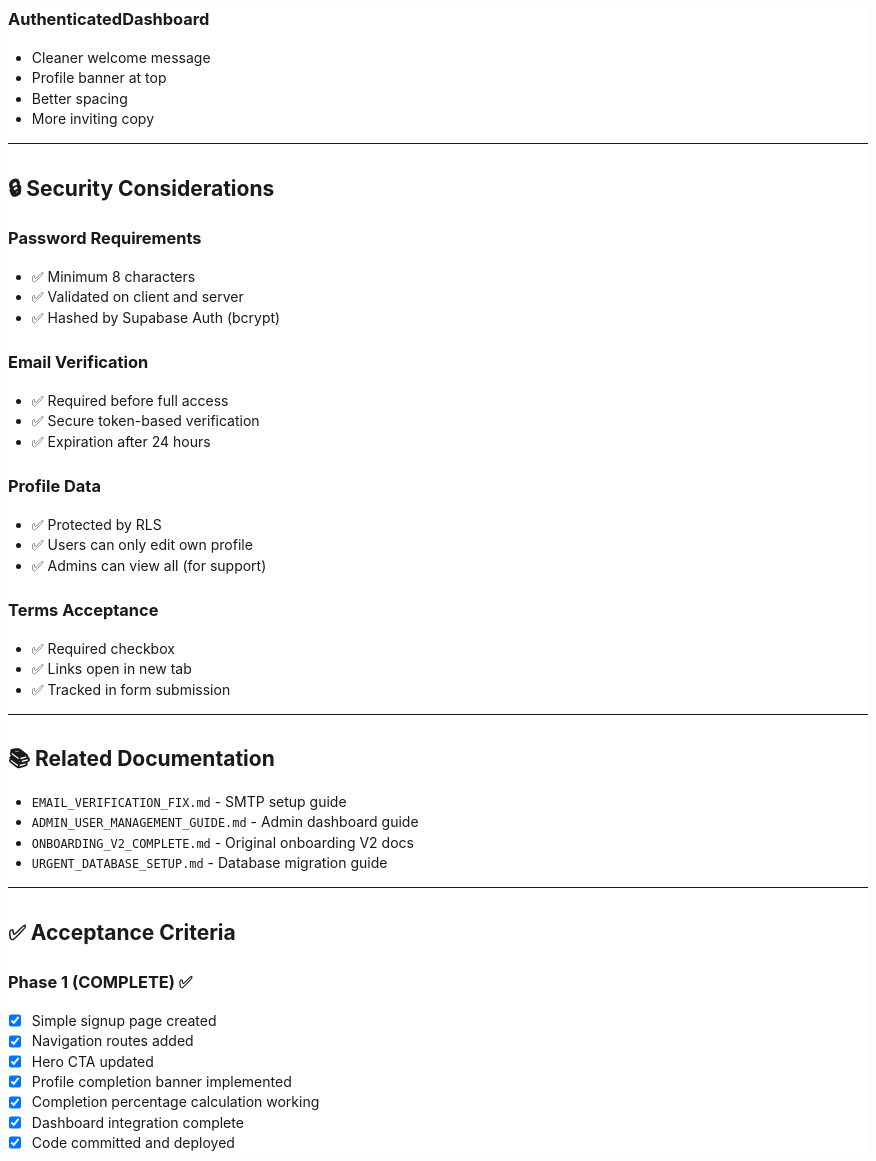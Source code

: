 ### AuthenticatedDashboard
- Cleaner welcome message
- Profile banner at top
- Better spacing
- More inviting copy

---

## 🔒 Security Considerations

### Password Requirements
- ✅ Minimum 8 characters
- ✅ Validated on client and server
- ✅ Hashed by Supabase Auth (bcrypt)

### Email Verification
- ✅ Required before full access
- ✅ Secure token-based verification
- ✅ Expiration after 24 hours

### Profile Data
- ✅ Protected by RLS
- ✅ Users can only edit own profile
- ✅ Admins can view all (for support)

### Terms Acceptance
- ✅ Required checkbox
- ✅ Links open in new tab
- ✅ Tracked in form submission

---

## 📚 Related Documentation

- `EMAIL_VERIFICATION_FIX.md` - SMTP setup guide
- `ADMIN_USER_MANAGEMENT_GUIDE.md` - Admin dashboard guide
- `ONBOARDING_V2_COMPLETE.md` - Original onboarding V2 docs
- `URGENT_DATABASE_SETUP.md` - Database migration guide

---

## ✅ Acceptance Criteria

### Phase 1 (COMPLETE) ✅
- [x] Simple signup page created
- [x] Navigation routes added
- [x] Hero CTA updated
- [x] Profile completion banner implemented
- [x] Completion percentage calculation working
- [x] Dashboard integration complete
- [x] Code committed and deployed
